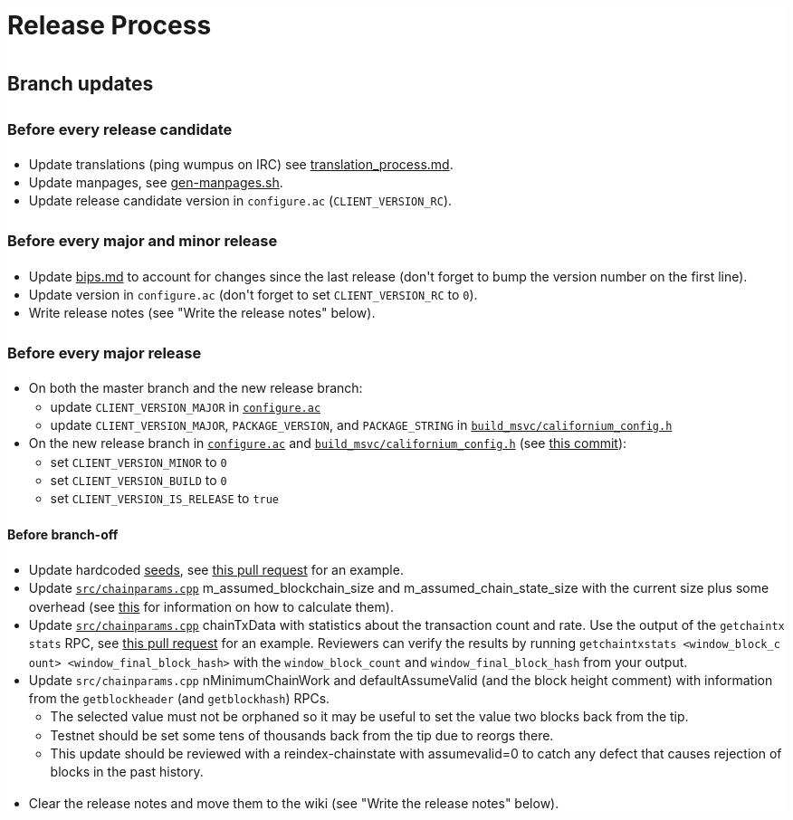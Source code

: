 Release Process
====================

## Branch updates

### Before every release candidate

* Update translations (ping wumpus on IRC) see [translation_process.md](https://github.com/californium/californium/blob/master/doc/translation_process.md#synchronising-translations).
* Update manpages, see [gen-manpages.sh](https://github.com/californium/californium/blob/master/contrib/devtools/README.md#gen-manpagessh).
* Update release candidate version in `configure.ac` (`CLIENT_VERSION_RC`).

### Before every major and minor release

* Update [bips.md](bips.md) to account for changes since the last release (don't forget to bump the version number on the first line).
* Update version in `configure.ac` (don't forget to set `CLIENT_VERSION_RC` to `0`).
* Write release notes (see "Write the release notes" below).

### Before every major release

* On both the master branch and the new release branch:
  - update `CLIENT_VERSION_MAJOR` in [`configure.ac`](../configure.ac)
  - update `CLIENT_VERSION_MAJOR`, `PACKAGE_VERSION`, and `PACKAGE_STRING` in [`build_msvc/californium_config.h`](/build_msvc/californium_config.h)
* On the new release branch in [`configure.ac`](../configure.ac) and [`build_msvc/californium_config.h`](/build_msvc/californium_config.h) (see [this commit](https://github.com/californium/californium/commit/742f7dd)):
  - set `CLIENT_VERSION_MINOR` to `0`
  - set `CLIENT_VERSION_BUILD` to `0`
  - set `CLIENT_VERSION_IS_RELEASE` to `true`

#### Before branch-off

* Update hardcoded [seeds](/contrib/seeds/README.md), see [this pull request](https://github.com/californium/californium/pull/7415) for an example.
* Update [`src/chainparams.cpp`](/src/chainparams.cpp) m_assumed_blockchain_size and m_assumed_chain_state_size with the current size plus some overhead (see [this](#how-to-calculate-assumed-blockchain-and-chain-state-size) for information on how to calculate them).
* Update [`src/chainparams.cpp`](/src/chainparams.cpp) chainTxData with statistics about the transaction count and rate. Use the output of the `getchaintxstats` RPC, see
  [this pull request](https://github.com/californium/californium/pull/20263) for an example. Reviewers can verify the results by running `getchaintxstats <window_block_count> <window_final_block_hash>` with the `window_block_count` and `window_final_block_hash` from your output.
* Update `src/chainparams.cpp` nMinimumChainWork and defaultAssumeValid (and the block height comment) with information from the `getblockheader` (and `getblockhash`) RPCs.
  - The selected value must not be orphaned so it may be useful to set the value two blocks back from the tip.
  - Testnet should be set some tens of thousands back from the tip due to reorgs there.
  - This update should be reviewed with a reindex-chainstate with assumevalid=0 to catch any defect
     that causes rejection of blocks in the past history.
- Clear the release notes and move them to the wiki (see "Write the release notes" below).
